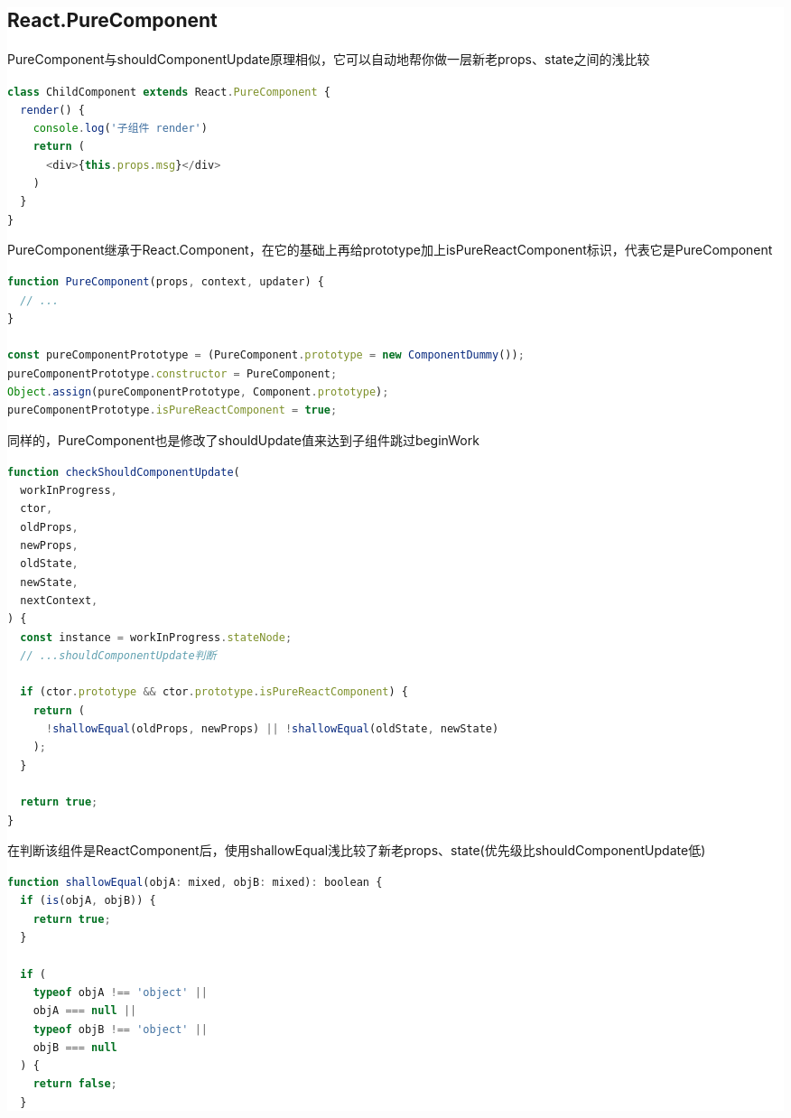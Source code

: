 ## React.PureComponent

PureComponent与shouldComponentUpdate原理相似，它可以自动地帮你做一层新老props、state之间的浅比较

```javascript
class ChildComponent extends React.PureComponent {
  render() {
    console.log('子组件 render')
    return (
      <div>{this.props.msg}</div>
    )
  }
}
```
PureComponent继承于React.Component，在它的基础上再给prototype加上isPureReactComponent标识，代表它是PureComponent

```javascript
function PureComponent(props, context, updater) {
  // ...
}

const pureComponentPrototype = (PureComponent.prototype = new ComponentDummy());
pureComponentPrototype.constructor = PureComponent;
Object.assign(pureComponentPrototype, Component.prototype);
pureComponentPrototype.isPureReactComponent = true;
```

同样的，PureComponent也是修改了shouldUpdate值来达到子组件跳过beginWork

```javascript
function checkShouldComponentUpdate(
  workInProgress,
  ctor,
  oldProps,
  newProps,
  oldState,
  newState,
  nextContext,
) {
  const instance = workInProgress.stateNode;
  // ...shouldComponentUpdate判断

  if (ctor.prototype && ctor.prototype.isPureReactComponent) {
    return (
      !shallowEqual(oldProps, newProps) || !shallowEqual(oldState, newState)
    );
  }

  return true;
}
```
在判断该组件是ReactComponent后，使用shallowEqual浅比较了新老props、state(优先级比shouldComponentUpdate低)

```javascript
function shallowEqual(objA: mixed, objB: mixed): boolean {
  if (is(objA, objB)) {
    return true;
  }

  if (
    typeof objA !== 'object' ||
    objA === null ||
    typeof objB !== 'object' ||
    objB === null
  ) {
    return false;
  }
```